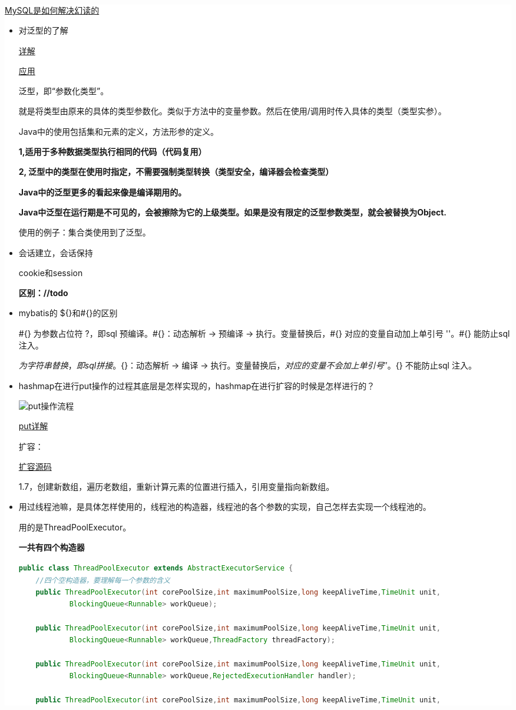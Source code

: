   [MySQL是如何解决幻读的](https://www.jianshu.com/p/eaadd06d413c)

- 对泛型的了解

  [详解](https://www.jianshu.com/p/986f732ed2f1)

  [应用](https://www.cnblogs.com/coderxiaohei/archive/2020/01/09/12170983.html)

  泛型，即“参数化类型”。

  就是将类型由原来的具体的类型参数化。类似于方法中的变量参数。然后在使用/调用时传入具体的类型（类型实参）。

  Java中的使用包括集和元素的定义，方法形参的定义。

  **1,适用于多种数据类型执行相同的代码（代码复用）**

  **2, 泛型中的类型在使用时指定，不需要强制类型转换（类型安全，编译器会检查类型）**

  **Java中的泛型更多的看起来像是编译期用的。**

  **Java中泛型在运行期是不可见的，会被擦除为它的上级类型。如果是没有限定的泛型参数类型，就会被替换为Object.**

  使用的例子：集合类使用到了泛型。

- 会话建立，会话保持

  cookie和session

  **区别：//todo**

  

- mybatis的 ${}和#{}的区别

  #{} 为参数占位符 ?，即sql 预编译。#{}：动态解析 -> 预编译 -> 执行。变量替换后，#{} 对应的变量自动加上单引号 ''。#{} 能防止sql 注入。

  ${} 为字符串替换，即 sql 拼接。${}：动态解析 -> 编译 -> 执行。变量替换后，${} 对应的变量不会加上单引号 ''。${} 不能防止sql 注入。

- hashmap在进行put操作的过程其底层是怎样实现的，hashmap在进行扩容的时候是怎样进行的？

  ![put操作流程](https://img-blog.csdnimg.cn/20190523192954336.png?x-oss-process=image/watermark,type_ZmFuZ3poZW5naGVpdGk,shadow_10,text_aHR0cHM6Ly9ibG9nLmNzZG4ubmV0L0FEX3BsdXM=,size_16,color_FFFFFF,t_70)

  [put详解](https://blog.csdn.net/weixin_41565013/article/details/93173607?utm_medium=distribute.pc_relevant_t0.none-task-blog-BlogCommendFromMachineLearnPai2-1.channel_param&depth_1-utm_source=distribute.pc_relevant_t0.none-task-blog-BlogCommendFromMachineLearnPai2-1.channel_param)

  扩容：

  [扩容源码]([https://blog.csdn.net/lkforce/article/details/89521318#HashMap%E6%89%A9%E5%AE%B9%E6%9C%BA%E5%88%B6](https://blog.csdn.net/lkforce/article/details/89521318#HashMap扩容机制))

  1.7，创建新数组，遍历老数组，重新计算元素的位置进行插入，引用变量指向新数组。

- 用过线程池嘛，是具体怎样使用的，线程池的构造器，线程池的各个参数的实现，自己怎样去实现一个线程池的。

  用的是ThreadPoolExecutor。

  **一共有四个构造器**

  ~~~Java
  public class ThreadPoolExecutor extends AbstractExecutorService {
      //四个空构造器，要理解每一个参数的含义
      public ThreadPoolExecutor(int corePoolSize,int maximumPoolSize,long keepAliveTime,TimeUnit unit,
              BlockingQueue<Runnable> workQueue);
  
      public ThreadPoolExecutor(int corePoolSize,int maximumPoolSize,long keepAliveTime,TimeUnit unit,
              BlockingQueue<Runnable> workQueue,ThreadFactory threadFactory);
  
      public ThreadPoolExecutor(int corePoolSize,int maximumPoolSize,long keepAliveTime,TimeUnit unit,
              BlockingQueue<Runnable> workQueue,RejectedExecutionHandler handler);
  
      public ThreadPoolExecutor(int corePoolSize,int maximumPoolSize,long keepAliveTime,TimeUnit unit,
  ~~~